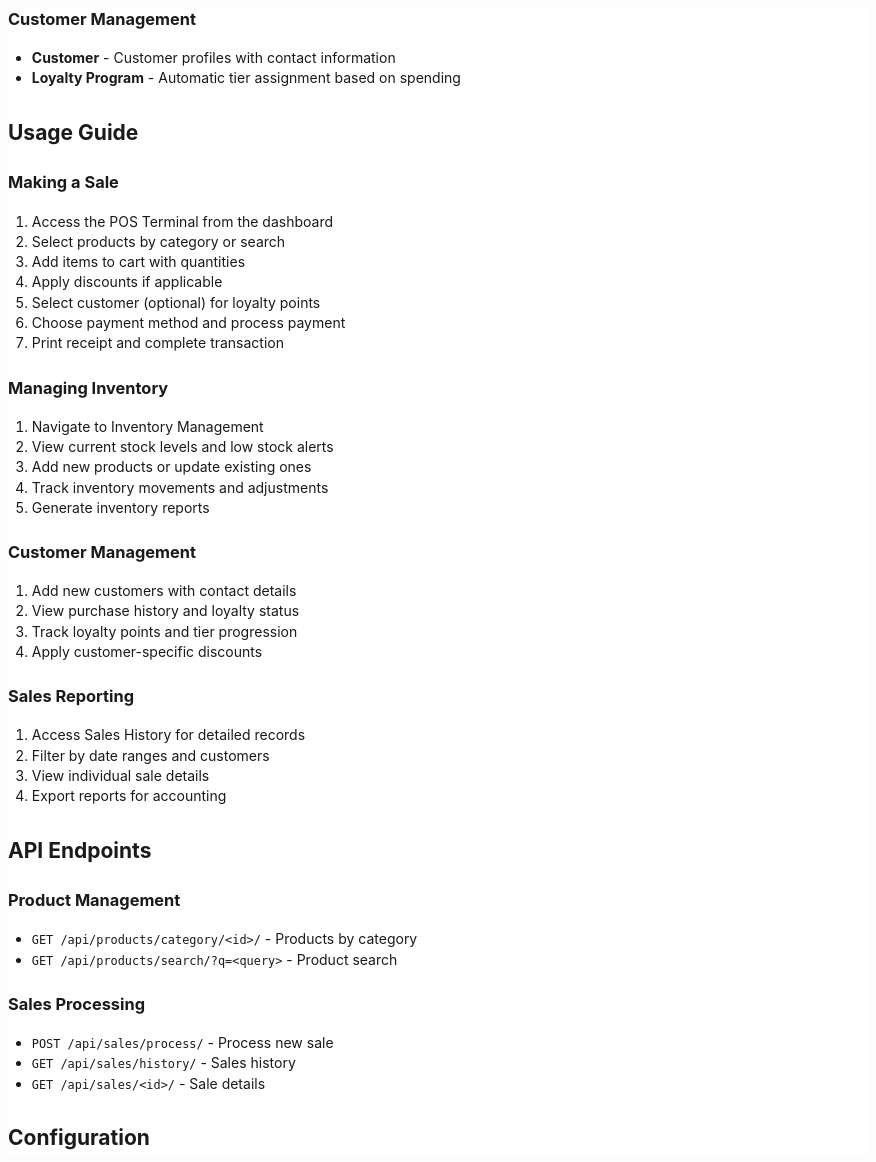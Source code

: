### Customer Management
- **Customer** - Customer profiles with contact information
- **Loyalty Program** - Automatic tier assignment based on spending

## Usage Guide

### Making a Sale
1. Access the POS Terminal from the dashboard
2. Select products by category or search
3. Add items to cart with quantities
4. Apply discounts if applicable
5. Select customer (optional) for loyalty points
6. Choose payment method and process payment
7. Print receipt and complete transaction

### Managing Inventory
1. Navigate to Inventory Management
2. View current stock levels and low stock alerts
3. Add new products or update existing ones
4. Track inventory movements and adjustments
5. Generate inventory reports

### Customer Management
1. Add new customers with contact details
2. View purchase history and loyalty status
3. Track loyalty points and tier progression
4. Apply customer-specific discounts

### Sales Reporting
1. Access Sales History for detailed records
2. Filter by date ranges and customers
3. View individual sale details
4. Export reports for accounting

## API Endpoints

### Product Management
- `GET /api/products/category/<id>/` - Products by category
- `GET /api/products/search/?q=<query>` - Product search

### Sales Processing
- `POST /api/sales/process/` - Process new sale
- `GET /api/sales/history/` - Sales history
- `GET /api/sales/<id>/` - Sale details

## Configuration
